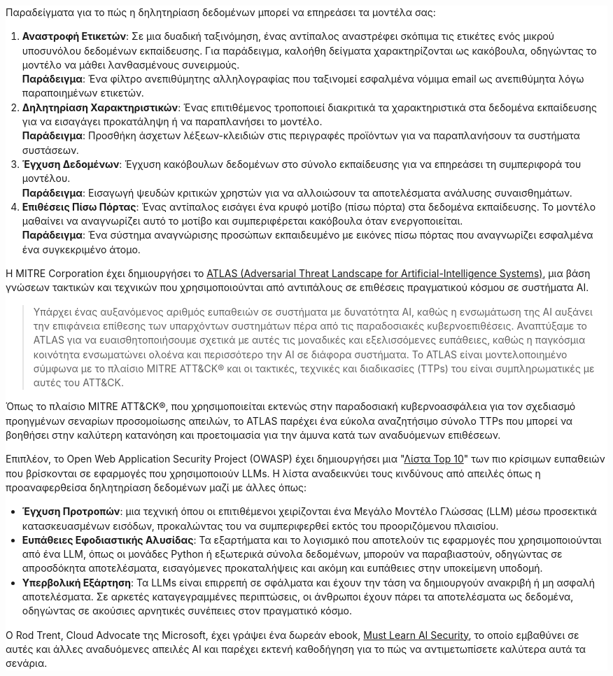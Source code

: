 Παραδείγματα για το πώς η δηλητηρίαση δεδομένων μπορεί να επηρεάσει τα μοντέλα σας:

1. **Αναστροφή Ετικετών**: Σε μια δυαδική ταξινόμηση, ένας αντίπαλος αναστρέφει σκόπιμα τις ετικέτες ενός μικρού υποσυνόλου δεδομένων εκπαίδευσης. Για παράδειγμα, καλοήθη δείγματα χαρακτηρίζονται ως κακόβουλα, οδηγώντας το μοντέλο να μάθει λανθασμένους συνειρμούς.\
   **Παράδειγμα**: Ένα φίλτρο ανεπιθύμητης αλληλογραφίας που ταξινομεί εσφαλμένα νόμιμα email ως ανεπιθύμητα λόγω παραποιημένων ετικετών.
2. **Δηλητηρίαση Χαρακτηριστικών**: Ένας επιτιθέμενος τροποποιεί διακριτικά τα χαρακτηριστικά στα δεδομένα εκπαίδευσης για να εισαγάγει προκατάληψη ή να παραπλανήσει το μοντέλο.\
   **Παράδειγμα**: Προσθήκη άσχετων λέξεων-κλειδιών στις περιγραφές προϊόντων για να παραπλανήσουν τα συστήματα συστάσεων.
3. **Έγχυση Δεδομένων**: Έγχυση κακόβουλων δεδομένων στο σύνολο εκπαίδευσης για να επηρεάσει τη συμπεριφορά του μοντέλου.\
   **Παράδειγμα**: Εισαγωγή ψευδών κριτικών χρηστών για να αλλοιώσουν τα αποτελέσματα ανάλυσης συναισθημάτων.
4. **Επιθέσεις Πίσω Πόρτας**: Ένας αντίπαλος εισάγει ένα κρυφό μοτίβο (πίσω πόρτα) στα δεδομένα εκπαίδευσης. Το μοντέλο μαθαίνει να αναγνωρίζει αυτό το μοτίβο και συμπεριφέρεται κακόβουλα όταν ενεργοποιείται.\
   **Παράδειγμα**: Ένα σύστημα αναγνώρισης προσώπων εκπαιδευμένο με εικόνες πίσω πόρτας που αναγνωρίζει εσφαλμένα ένα συγκεκριμένο άτομο.

Η MITRE Corporation έχει δημιουργήσει το [ATLAS (Adversarial Threat Landscape for Artificial-Intelligence Systems)](https://atlas.mitre.org/?WT.mc_id=academic-105485-koreyst), μια βάση γνώσεων τακτικών και τεχνικών που χρησιμοποιούνται από αντιπάλους σε επιθέσεις πραγματικού κόσμου σε συστήματα AI.

> Υπάρχει ένας αυξανόμενος αριθμός ευπαθειών σε συστήματα με δυνατότητα AI, καθώς η ενσωμάτωση της AI αυξάνει την επιφάνεια επίθεσης των υπαρχόντων συστημάτων πέρα από τις παραδοσιακές κυβερνοεπιθέσεις. Αναπτύξαμε το ATLAS για να ευαισθητοποιήσουμε σχετικά με αυτές τις μοναδικές και εξελισσόμενες ευπάθειες, καθώς η παγκόσμια κοινότητα ενσωματώνει ολοένα και περισσότερο την AI σε διάφορα συστήματα. Το ATLAS είναι μοντελοποιημένο σύμφωνα με το πλαίσιο MITRE ATT&CK® και οι τακτικές, τεχνικές και διαδικασίες (TTPs) του είναι συμπληρωματικές με αυτές του ATT&CK.

Όπως το πλαίσιο MITRE ATT&CK®, που χρησιμοποιείται εκτενώς στην παραδοσιακή κυβερνοασφάλεια για τον σχεδιασμό προηγμένων σεναρίων προσομοίωσης απειλών, το ATLAS παρέχει ένα εύκολα αναζητήσιμο σύνολο TTPs που μπορεί να βοηθήσει στην καλύτερη κατανόηση και προετοιμασία για την άμυνα κατά των αναδυόμενων επιθέσεων.

Επιπλέον, το Open Web Application Security Project (OWASP) έχει δημιουργήσει μια "[Λίστα Top 10](https://llmtop10.com/?WT.mc_id=academic-105485-koreyst)" των πιο κρίσιμων ευπαθειών που βρίσκονται σε εφαρμογές που χρησιμοποιούν LLMs. Η λίστα αναδεικνύει τους κινδύνους από απειλές όπως η προαναφερθείσα δηλητηρίαση δεδομένων μαζί με άλλες όπως:

- **Έγχυση Προτροπών**: μια τεχνική όπου οι επιτιθέμενοι χειρίζονται ένα Μεγάλο Μοντέλο Γλώσσας (LLM) μέσω προσεκτικά κατασκευασμένων εισόδων, προκαλώντας του να συμπεριφερθεί εκτός του προοριζόμενου πλαισίου.
- **Ευπάθειες Εφοδιαστικής Αλυσίδας**: Τα εξαρτήματα και το λογισμικό που αποτελούν τις εφαρμογές που χρησιμοποιούνται από ένα LLM, όπως οι μονάδες Python ή εξωτερικά σύνολα δεδομένων, μπορούν να παραβιαστούν, οδηγώντας σε απροσδόκητα αποτελέσματα, εισαγόμενες προκαταλήψεις και ακόμη και ευπάθειες στην υποκείμενη υποδομή.
- **Υπερβολική Εξάρτηση**: Τα LLMs είναι επιρρεπή σε σφάλματα και έχουν την τάση να δημιουργούν ανακριβή ή μη ασφαλή αποτελέσματα. Σε αρκετές καταγεγραμμένες περιπτώσεις, οι άνθρωποι έχουν πάρει τα αποτελέσματα ως δεδομένα, οδηγώντας σε ακούσιες αρνητικές συνέπειες στον πραγματικό κόσμο.

Ο Rod Trent, Cloud Advocate της Microsoft, έχει γράψει ένα δωρεάν ebook, [Must Learn AI Security](https://github.com/rod-trent/OpenAISecurity/tree/main/Must_Learn/Book_Version?WT.mc_id=academic-105485-koreyst), το οποίο εμβαθύνει σε αυτές και άλλες αναδυόμενες απειλές AI και παρέχει εκτενή καθοδήγηση για το πώς να αντιμετωπίσετε καλύτερα αυτά τα σενάρια.
